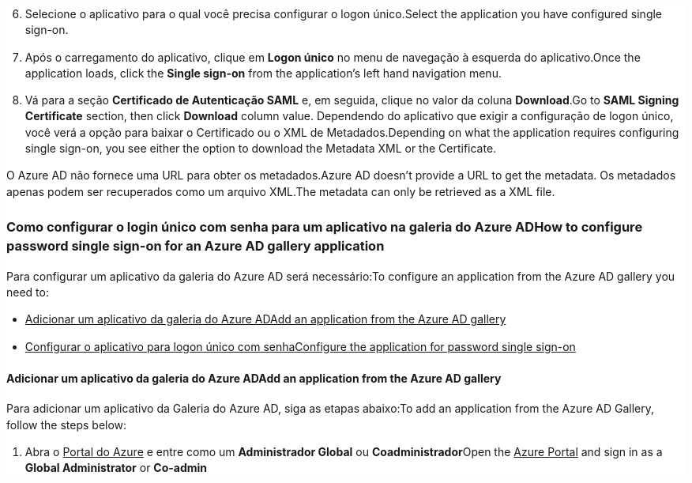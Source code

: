 6.  <span data-ttu-id="005c0-267">Selecione o aplicativo para o qual você precisa configurar o logon único.</span><span class="sxs-lookup"><span data-stu-id="005c0-267">Select the application you have configured single sign-on.</span></span>

7.  <span data-ttu-id="005c0-268">Após o carregamento do aplicativo, clique em **Logon único** no menu de navegação à esquerda do aplicativo.</span><span class="sxs-lookup"><span data-stu-id="005c0-268">Once the application loads, click the **Single sign-on** from the application’s left hand navigation menu.</span></span>

8.  <span data-ttu-id="005c0-269">Vá para a seção **Certificado de Autenticação SAML** e, em seguida, clique no valor da coluna **Download**.</span><span class="sxs-lookup"><span data-stu-id="005c0-269">Go to **SAML Signing Certificate** section, then click **Download** column value.</span></span> <span data-ttu-id="005c0-270">Dependendo do aplicativo que exigir a configuração de logon único, você verá a opção para baixar o Certificado ou o XML de Metadados.</span><span class="sxs-lookup"><span data-stu-id="005c0-270">Depending on what the application requires configuring single sign-on, you see either the option to download the Metadata XML or the Certificate.</span></span>

<span data-ttu-id="005c0-271">O Azure AD não fornece uma URL para obter os metadados.</span><span class="sxs-lookup"><span data-stu-id="005c0-271">Azure AD doesn’t provide a URL to get the metadata.</span></span> <span data-ttu-id="005c0-272">Os metadados apenas podem ser recuperados como um arquivo XML.</span><span class="sxs-lookup"><span data-stu-id="005c0-272">The metadata can only be retrieved as a XML file.</span></span>

### <a name="how-to-configure-password-single-sign-on-for-an-azure-ad-gallery-application"></a><span data-ttu-id="005c0-273">Como configurar o login único com senha para um aplicativo na galeria do Azure AD</span><span class="sxs-lookup"><span data-stu-id="005c0-273">How to configure password single sign-on for an Azure AD gallery application</span></span>

<span data-ttu-id="005c0-274">Para configurar um aplicativo da galeria do Azure AD será necessário:</span><span class="sxs-lookup"><span data-stu-id="005c0-274">To configure an application from the Azure AD gallery you need to:</span></span>

-   [<span data-ttu-id="005c0-275">Adicionar um aplicativo da galeria do Azure AD</span><span class="sxs-lookup"><span data-stu-id="005c0-275">Add an application from the Azure AD gallery</span></span>](#add-an-application-from-the-azure-ad-gallery)

-   [<span data-ttu-id="005c0-276">Configurar o aplicativo para logon único com senha</span><span class="sxs-lookup"><span data-stu-id="005c0-276">Configure the application for password single sign-on</span></span>](#configure-the-application-for-password-single-sign-on)

#### <a name="add-an-application-from-the-azure-ad-gallery"></a><span data-ttu-id="005c0-277">Adicionar um aplicativo da galeria do Azure AD</span><span class="sxs-lookup"><span data-stu-id="005c0-277">Add an application from the Azure AD gallery</span></span>

<span data-ttu-id="005c0-278">Para adicionar um aplicativo da Galeria do Azure AD, siga as etapas abaixo:</span><span class="sxs-lookup"><span data-stu-id="005c0-278">To add an application from the Azure AD Gallery, follow the steps below:</span></span>

1.  <span data-ttu-id="005c0-279">Abra o [Portal do Azure](https://portal.azure.com) e entre como um **Administrador Global** ou **Coadministrador**</span><span class="sxs-lookup"><span data-stu-id="005c0-279">Open the [Azure Portal](https://portal.azure.com) and sign in as a **Global Administrator** or **Co-admin**</span></span>
